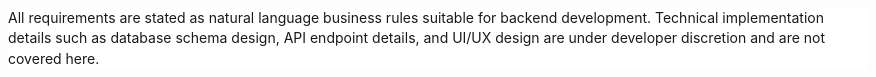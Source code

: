 
All requirements are stated as natural language business rules suitable for backend development. Technical implementation details such as database schema design, API endpoint details, and UI/UX design are under developer discretion and are not covered here.